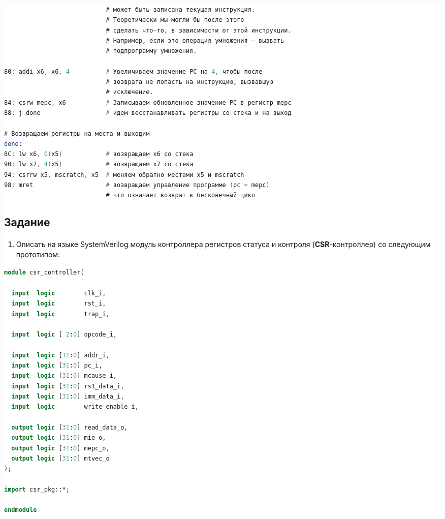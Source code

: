 ```asm
                            # может быть записана текущая инструкция.
                            # Теоретически мы могли бы после этого
                            # сделать что-то, в зависимости от этой инструкции.
                            # Например, если это операция умножения — вызвать
                            # подпрограмму умножения.

80: addi x6, x6, 4          # Увеличиваем значение PC на 4, чтобы после
                            # возврата не попасть на инструкцию, вызвавшую
                            # исключение.
84: csrw mepc, x6           # Записываем обновленное значение PC в регистр mepc
88: j done                  # идем восстанавливать регистры со стека и на выход

# Возвращаем регистры на места и выходим
done:
8C: lw x6, 0(x5)            # возвращаем x6 со стека
90: lw x7, 4(x5)            # возвращаем x7 со стека
94: csrrw x5, mscratch, x5  # меняем обратно местами x5 и mscratch
98: mret                    # возвращаем управление программе (pc = mepc)
                            # что означает возврат в бесконечный цикл
```

## Задание

1. Описать на языке SystemVerilog модуль контроллера регистров статуса и контроля (**CSR**-контроллер) со следующим прототипом:

```SystemVerilog
module csr_controller(

  input  logic        clk_i,
  input  logic        rst_i,
  input  logic        trap_i,

  input  logic [ 2:0] opcode_i,

  input  logic [11:0] addr_i,
  input  logic [31:0] pc_i,
  input  logic [31:0] mcause_i,
  input  logic [31:0] rs1_data_i,
  input  logic [31:0] imm_data_i,
  input  logic        write_enable_i,

  output logic [31:0] read_data_o,
  output logic [31:0] mie_o,
  output logic [31:0] mepc_o,
  output logic [31:0] mtvec_o
);

import csr_pkg::*;

endmodule
```
